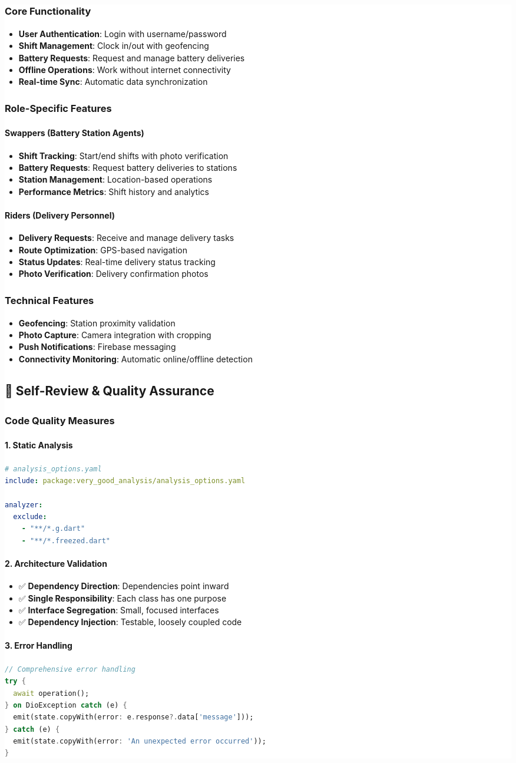 ### Core Functionality
- **User Authentication**: Login with username/password
- **Shift Management**: Clock in/out with geofencing
- **Battery Requests**: Request and manage battery deliveries
- **Offline Operations**: Work without internet connectivity
- **Real-time Sync**: Automatic data synchronization

### Role-Specific Features

#### Swappers (Battery Station Agents)
- **Shift Tracking**: Start/end shifts with photo verification
- **Battery Requests**: Request battery deliveries to stations
- **Station Management**: Location-based operations
- **Performance Metrics**: Shift history and analytics

#### Riders (Delivery Personnel)  
- **Delivery Requests**: Receive and manage delivery tasks
- **Route Optimization**: GPS-based navigation
- **Status Updates**: Real-time delivery status tracking
- **Photo Verification**: Delivery confirmation photos

### Technical Features
- **Geofencing**: Station proximity validation
- **Photo Capture**: Camera integration with cropping
- **Push Notifications**: Firebase messaging
- **Connectivity Monitoring**: Automatic online/offline detection

## 🧪 Self-Review & Quality Assurance

### Code Quality Measures

#### 1. Static Analysis
```yaml
# analysis_options.yaml
include: package:very_good_analysis/analysis_options.yaml

analyzer:
  exclude:
    - "**/*.g.dart"
    - "**/*.freezed.dart"
```

#### 2. Architecture Validation
- ✅ **Dependency Direction**: Dependencies point inward
- ✅ **Single Responsibility**: Each class has one purpose  
- ✅ **Interface Segregation**: Small, focused interfaces
- ✅ **Dependency Injection**: Testable, loosely coupled code

#### 3. Error Handling
```dart
// Comprehensive error handling
try {
  await operation();
} on DioException catch (e) {
  emit(state.copyWith(error: e.response?.data['message']));
} catch (e) {
  emit(state.copyWith(error: 'An unexpected error occurred'));
}
```

